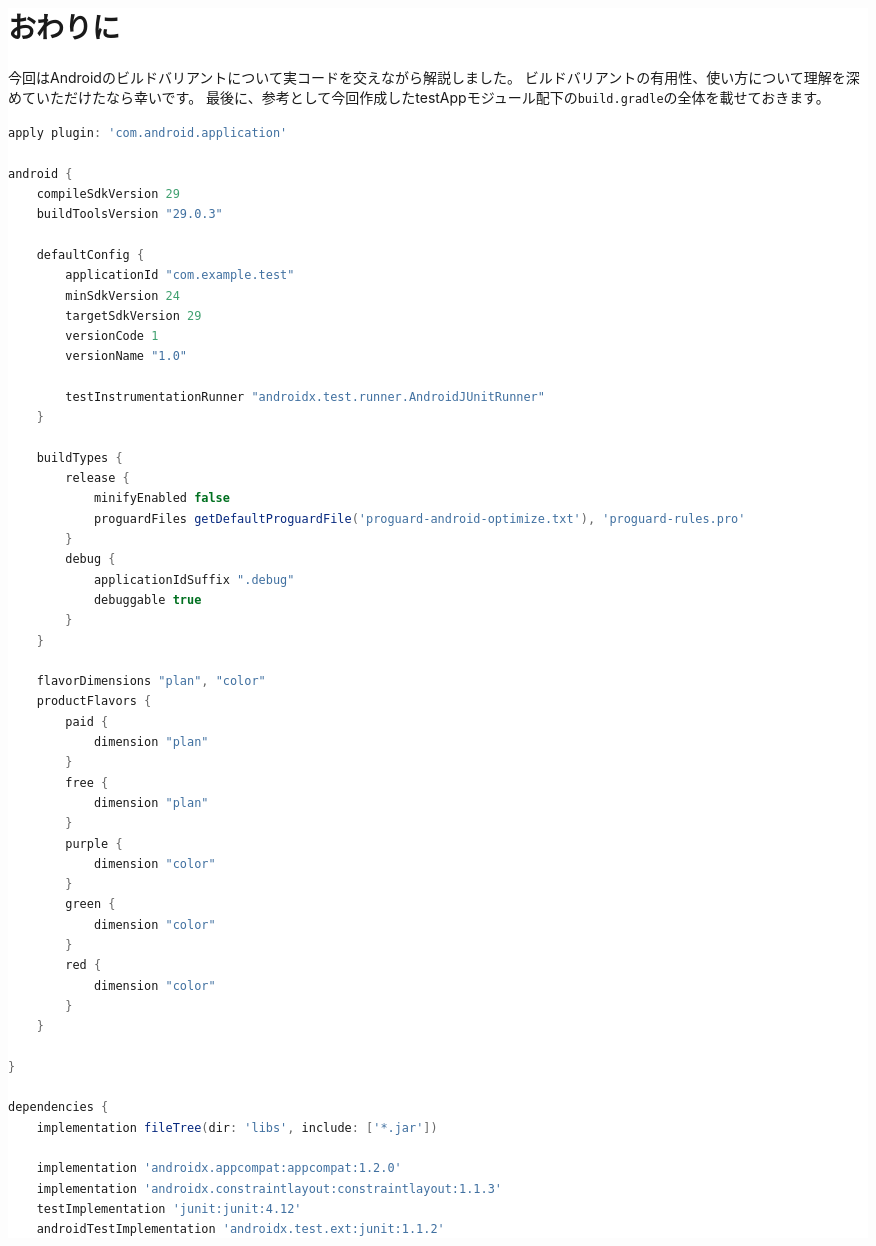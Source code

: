 # おわりに

今回はAndroidのビルドバリアントについて実コードを交えながら解説しました。
ビルドバリアントの有用性、使い方について理解を深めていただけたなら幸いです。
最後に、参考として今回作成したtestAppモジュール配下の`build.gradle`の全体を載せておきます。

```gradle testApp/build.gradle
apply plugin: 'com.android.application'

android {
    compileSdkVersion 29
    buildToolsVersion "29.0.3"

    defaultConfig {
        applicationId "com.example.test"
        minSdkVersion 24
        targetSdkVersion 29
        versionCode 1
        versionName "1.0"

        testInstrumentationRunner "androidx.test.runner.AndroidJUnitRunner"
    }

    buildTypes {
        release {
            minifyEnabled false
            proguardFiles getDefaultProguardFile('proguard-android-optimize.txt'), 'proguard-rules.pro'
        }
        debug {
            applicationIdSuffix ".debug"
            debuggable true
        }
    }

    flavorDimensions "plan", "color"
    productFlavors {
        paid {
            dimension "plan"
        }
        free {
            dimension "plan"
        }
        purple {
            dimension "color"
        }
        green {
            dimension "color"
        }
        red {
            dimension "color"
        }
    }

}

dependencies {
    implementation fileTree(dir: 'libs', include: ['*.jar'])

    implementation 'androidx.appcompat:appcompat:1.2.0'
    implementation 'androidx.constraintlayout:constraintlayout:1.1.3'
    testImplementation 'junit:junit:4.12'
    androidTestImplementation 'androidx.test.ext:junit:1.1.2'
```